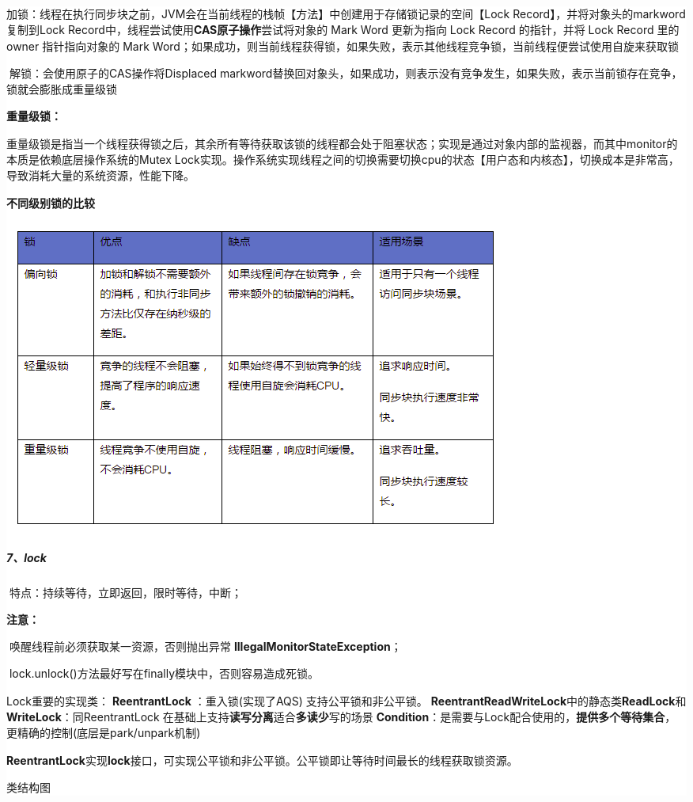 ​        加锁：线程在执行同步块之前，JVM会在当前线程的栈帧【方法】中创建用于存储锁记录的空间【Lock Record】，并将对象头的markword复制到Lock Record中，线程尝试使用**CAS原子操作**尝试将对象的 Mark Word 更新为指向 Lock Record 的指针，并将 Lock Record 里的 owner 指针指向对象的 Mark Word；如果成功，则当前线程获得锁，如果失败，表示其他线程竞争锁，当前线程便尝试使用自旋来获取锁

​        解锁：会使用原子的CAS操作将Displaced markword替换回对象头，如果成功，则表示没有竞争发生，如果失败，表示当前锁存在竞争，锁就会膨胀成重量级锁

**重量级锁：**

​        重量级锁是指当一个线程获得锁之后，其余所有等待获取该锁的线程都会处于阻塞状态；实现是通过对象内部的监视器，而其中monitor的本质是依赖底层操作系统的Mutex Lock实现。操作系统实现线程之间的切换需要切换cpu的状态【用户态和内核态】，切换成本是非常高，导致消耗大量的系统资源，性能下降。

**不同级别锁的比较**

![](image/Snipaste_2020-11-05_16-16-00.png)

##### 7、lock

​        特点：持续等待，立即返回，限时等待，中断；

**注意：**

​				唤醒线程前必须获取某一资源，否则抛出异常 **IllegalMonitorStateException**；

​				lock.unlock()方法最好写在finally模块中，否则容易造成死锁。

Lock重要的实现类：
	**ReentrantLock** ：重入锁(实现了AQS) 支持公平锁和非公平锁。
	**ReentrantReadWriteLock**中的静态类**ReadLock**和**WriteLock**：同ReentrantLock 在基础上支持**读写分离**适合**多读少**写的场景
	**Condition**：是需要与Lock配合使用的，**提供多个等待集合**，更精确的控制(底层是park/unpark机制)



**ReentrantLock**实现**lock**接口，可实现公平锁和非公平锁。公平锁即让等待时间最长的线程获取锁资源。

  类结构图

